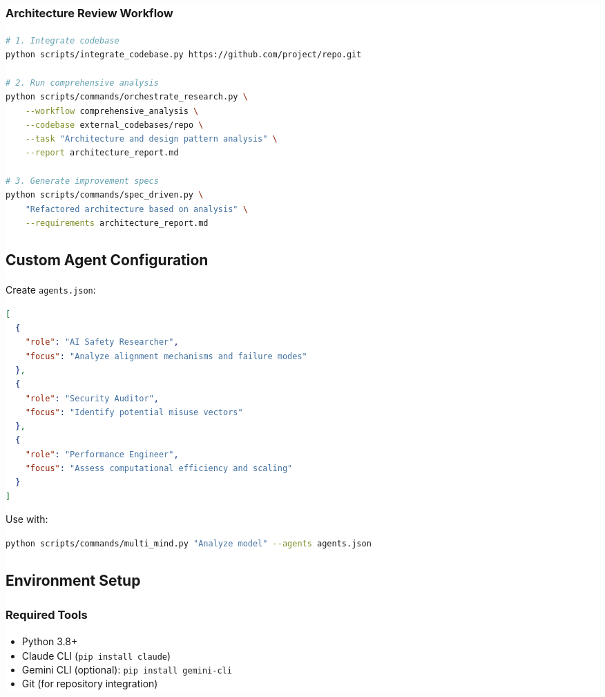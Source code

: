 ### Architecture Review Workflow
```bash
# 1. Integrate codebase
python scripts/integrate_codebase.py https://github.com/project/repo.git

# 2. Run comprehensive analysis
python scripts/commands/orchestrate_research.py \
    --workflow comprehensive_analysis \
    --codebase external_codebases/repo \
    --task "Architecture and design pattern analysis" \
    --report architecture_report.md

# 3. Generate improvement specs
python scripts/commands/spec_driven.py \
    "Refactored architecture based on analysis" \
    --requirements architecture_report.md
```

## Custom Agent Configuration

Create `agents.json`:
```json
[
  {
    "role": "AI Safety Researcher",
    "focus": "Analyze alignment mechanisms and failure modes"
  },
  {
    "role": "Security Auditor", 
    "focus": "Identify potential misuse vectors"
  },
  {
    "role": "Performance Engineer",
    "focus": "Assess computational efficiency and scaling"
  }
]
```

Use with:
```bash
python scripts/commands/multi_mind.py "Analyze model" --agents agents.json
```

## Environment Setup

### Required Tools
- Python 3.8+
- Claude CLI (`pip install claude`)
- Gemini CLI (optional): `pip install gemini-cli`
- Git (for repository integration)
